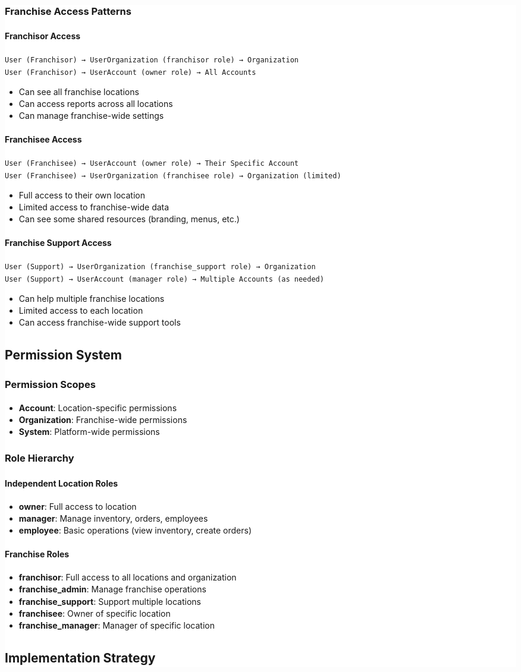 ### Franchise Access Patterns

#### Franchisor Access
```
User (Franchisor) → UserOrganization (franchisor role) → Organization
User (Franchisor) → UserAccount (owner role) → All Accounts
```
- Can see all franchise locations
- Can access reports across all locations
- Can manage franchise-wide settings

#### Franchisee Access
```
User (Franchisee) → UserAccount (owner role) → Their Specific Account
User (Franchisee) → UserOrganization (franchisee role) → Organization (limited)
```
- Full access to their own location
- Limited access to franchise-wide data
- Can see some shared resources (branding, menus, etc.)

#### Franchise Support Access
```
User (Support) → UserOrganization (franchise_support role) → Organization
User (Support) → UserAccount (manager role) → Multiple Accounts (as needed)
```
- Can help multiple franchise locations
- Limited access to each location
- Can access franchise-wide support tools

## Permission System

### Permission Scopes
- **Account**: Location-specific permissions
- **Organization**: Franchise-wide permissions
- **System**: Platform-wide permissions

### Role Hierarchy

#### Independent Location Roles
- **owner**: Full access to location
- **manager**: Manage inventory, orders, employees
- **employee**: Basic operations (view inventory, create orders)

#### Franchise Roles
- **franchisor**: Full access to all locations and organization
- **franchise_admin**: Manage franchise operations
- **franchise_support**: Support multiple locations
- **franchisee**: Owner of specific location
- **franchise_manager**: Manager of specific location

## Implementation Strategy
